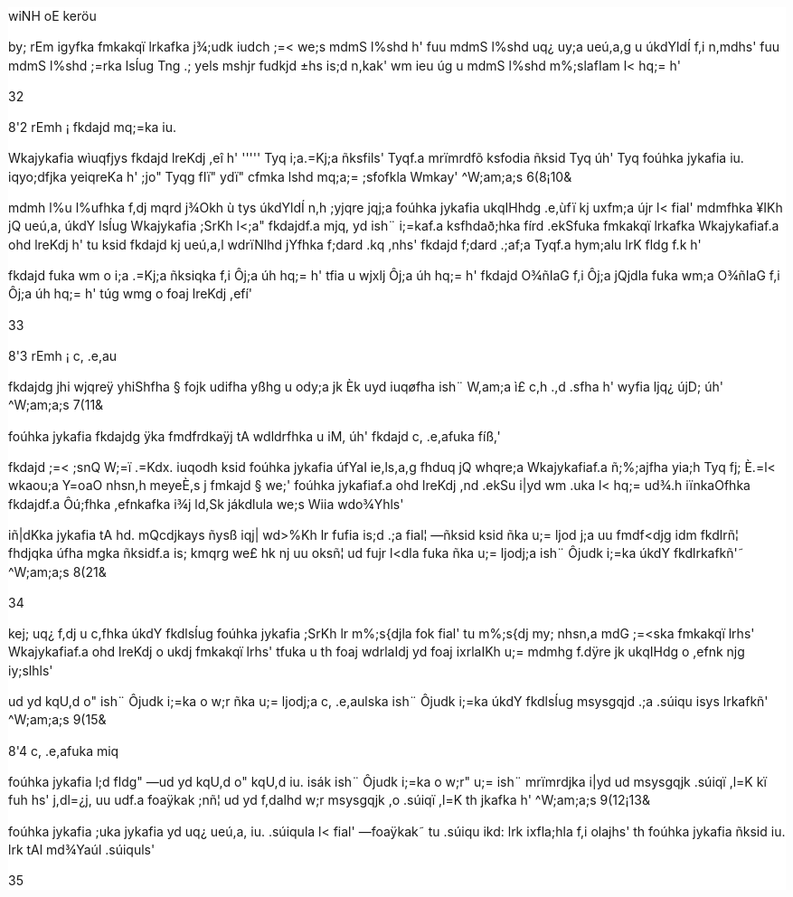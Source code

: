 wiNH oE keröu

by; rEm igyfka fmkakqï lrkafka j¾;udk iudch ;=< we;s mdmS l%shd h' fuu mdmS l%shd uq¿ uy;a ueú,a,g u úkdYldÍ f,i n,mdhs' fuu mdmS l%shd ;=rka lsÍug Tng .; yels mshjr fudkjd ±hs is;d n,kak' wm ieu úg u mdmS l%shd m%;slafIam l< hq;= h'

32

8'2 rEmh ¡ fkdajd mq;=ka iu.

Wkajykafia wìuqfjys fkdajd lreKdj ,eî h' ''''' Tyq i;a.=Kj;a ñksfils' Tyqf.a mrïmrdfõ ksfodia ñksid Tyq úh' Tyq foúhka jykafia iu. iqyo;dfjka yeiqreKa h' ;jo" Tyqg fIï" ydï" cfmka lshd mq;a;= ;sfofkla Wmkay' ^W;am;a;s 6(8¡10&

mdmh l%u l%ufhka f,dj mqrd j¾Okh ù tys úkdYldÍ n,h ;yjqre jqj;a foúhka jykafia ukqIHhdg .e,ùfï kj uxfm;a újr l< fial' mdmfhka ¥IKh jQ ueú,a, úkdY lsÍug Wkajykafia ;SrKh l<;a" fkdajdf.a mjq, yd ish¨ i;=kaf.a ksfhdað;hka fírd .ekSfuka fmkakqï lrkafka Wkajykafiaf.a ohd lreKdj h' tu ksid fkdajd kj ueú,a,l wdrïNlhd jYfhka f;dard .kq ,nhs' fkdajd f;dard .;af;a Tyqf.a hym;alu lrK fldg f.k h'

fkdajd fuka wm o i;a .=Kj;a ñksiqka f,i Ôj;a úh hq;= h' tfia u wjxlj Ôj;a úh hq;= h' fkdajd O¾ñIaG f,i Ôj;a jQjdla fuka wm;a O¾ñIaG f,i Ôj;a úh hq;= h' túg wmg o foaj lreKdj ,efí'

33

8'3 rEmh ¡ c, .e,au

fkdajdg jhi wjqreÿ yhiShfha § fojk udifha yßhg u ody;a jk Èk uyd iuqøfha ish¨ W,am;a ì£ c,h .,d .sfha h' wyfia ljq¿ újD; úh' ^W;am;a;s 7(11&

foúhka jykafia fkdajdg ÿka fmdfrdkaÿj tA wdldrfhka u iM, úh' fkdajd c, .e,afuka fíß‚'

fkdajd ;=< ;snQ W;=ï .=Kdx. iuqodh ksid foúhka jykafia úfYaI ie,ls,a,g fhduq jQ whqre;a Wkajykafiaf.a ñ;%;ajfha yia;h Tyq fj; È.=l< wkaou;a Y=oaO nhsn,h meyeÈ,s j fmkajd § we;' foúhka jykafiaf.a ohd lreKdj ,nd .ekSu i|yd wm .uka l< hq;= ud¾.h iïnkaOfhka fkdajdf.a Ôú;fhka ,efnkafka i¾j ld,Sk jákdlula we;s Wiia wdo¾Yhls'

iñ|dKka jykafia tA hd. mQcdjkays ñysß iqj| wd>%Kh lr fufia is;d .;a fial¦ —ñksid ksid ñka u;= ljod j;a uu fmdf<djg idm fkdlrñ¦ fhdjqka úfha mgka ñksidf.a is; kmqrg we£ hk nj uu oksñ¦ ud fujr l<dla fuka ñka u;= ljodj;a ish¨ Ôjudk i;=ka úkdY fkdlrkafkñ'˜ ^W;am;a;s 8(21&

34

kej; uq¿ f,dj u c,fhka úkdY fkdlsÍug foúhka jykafia ;SrKh lr m%;s{djla fok fial' tu m%;s{dj my; nhsn,a mdG ;=<ska fmkakqï lrhs' Wkajykafiaf.a ohd lreKdj o ukdj fmkakqï lrhs' tfuka u th foaj wdrlaIdj yd foaj ixrlaIKh u;= mdmhg f.dÿre jk ukqIHdg o ,efnk njg iy;slhls'

ud yd kqU,d o" ish¨ Ôjudk i;=ka o w;r ñka u;= ljodj;a c, .e,aulska ish¨ Ôjudk i;=ka úkdY fkdlsÍug msysgqjd .;a .súiqu isys lrkafkñ' ^W;am;a;s 9(15&

8'4 c, .e,afuka miq

foúhka jykafia l;d fldg" —ud yd kqU,d o" kqU,d iu. isák ish¨ Ôjudk i;=ka o w;r" u;= ish¨ mrïmrdjka i|yd ud msysgqjk .súiqï ,l=K kï fuh hs' j,dl=¿j, uu udf.a foaÿkak ;nñ¦ ud yd f,dalhd w;r msysgqjk ,o .súiqï ,l=K th jkafka h' ^W;am;a;s 9(12¡13&

foúhka jykafia ;uka jykafia yd uq¿ ueú,a, iu. .súiqula l< fial' —foaÿkak˜ tu .súiqu ikd: lrk ixfla;hla f,i olajhs' th foúhka jykafia ñksid iu. lrk tAl md¾Yaúl .súiquls'

35
